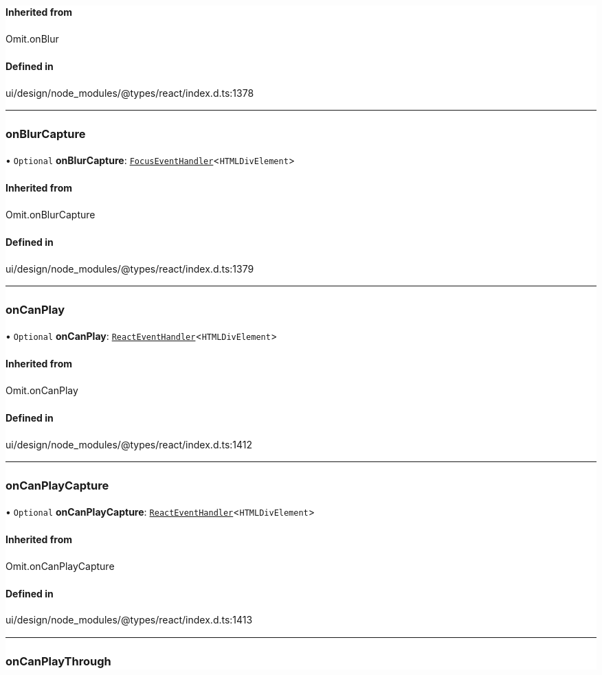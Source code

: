 #### Inherited from

Omit.onBlur

#### Defined in

ui/design/node_modules/@types/react/index.d.ts:1378

___

### onBlurCapture

• `Optional` **onBlurCapture**: [`FocusEventHandler`](../modules/akashaproject_design_system._internal_.md#focuseventhandler)<`HTMLDivElement`\>

#### Inherited from

Omit.onBlurCapture

#### Defined in

ui/design/node_modules/@types/react/index.d.ts:1379

___

### onCanPlay

• `Optional` **onCanPlay**: [`ReactEventHandler`](../modules/akashaproject_design_system._internal_.md#reacteventhandler)<`HTMLDivElement`\>

#### Inherited from

Omit.onCanPlay

#### Defined in

ui/design/node_modules/@types/react/index.d.ts:1412

___

### onCanPlayCapture

• `Optional` **onCanPlayCapture**: [`ReactEventHandler`](../modules/akashaproject_design_system._internal_.md#reacteventhandler)<`HTMLDivElement`\>

#### Inherited from

Omit.onCanPlayCapture

#### Defined in

ui/design/node_modules/@types/react/index.d.ts:1413

___

### onCanPlayThrough
